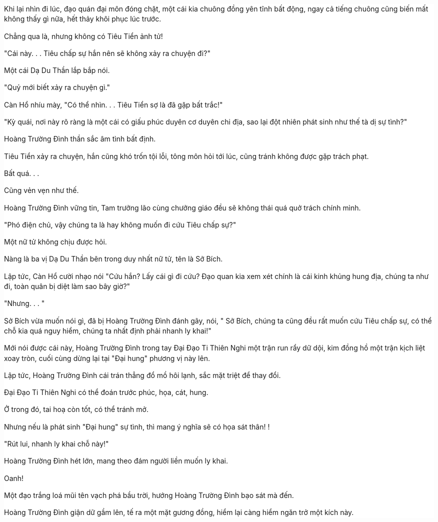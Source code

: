 Khi lại nhìn đi lúc, đạo quán đại môn đóng chặt, một cái kia chuông đồng yên tĩnh bất động, ngay cả tiếng chuông cũng biến mất không thấy gì nữa, hết thảy khôi phục lúc trước.

Chẳng qua là, nhưng không có Tiêu Tiển ảnh tử!

"Cái này. . . Tiêu chấp sự hắn nên sẽ không xảy ra chuyện đi?"

Một cái Dạ Du Thần lắp bắp nói.

"Quỷ mới biết xảy ra chuyện gì."

Càn Hổ nhíu mày, "Có thể nhìn. . . Tiêu Tiển sợ là đã gặp bất trắc!"

"Kỳ quái, nơi này rõ ràng là một cái có giấu phúc duyên cơ duyên chi địa, sao lại đột nhiên phát sinh như thế tà dị sự tình?"

Hoàng Trường Đình thần sắc âm tình bất định.

Tiêu Tiển xảy ra chuyện, hắn cũng khó trốn tội lỗi, tông môn hỏi tới lúc, cũng tránh không được gặp trách phạt.

Bất quá. . .

Cũng vẻn vẹn như thế.

Hoàng Trường Đình vững tin, Tam trưởng lão cùng chưởng giáo đều sẽ không thái quá quở trách chính mình.

"Phó điện chủ, vậy chúng ta là hay không muốn đi cứu Tiêu chấp sự?"

Một nữ tử không chịu được hỏi.

Nàng là ba vị Dạ Du Thần bên trong duy nhất nữ tử, tên là Sở Bích.

Lập tức, Càn Hổ cười nhạo nói "Cứu hắn? Lấy cái gì đi cứu? Đạo quan kia xem xét chính là cái kinh khủng hung địa, chúng ta như đi, toàn quân bị diệt làm sao bây giờ?"

"Nhưng. . . "

Sở Bích vừa muốn nói gì, đã bị Hoàng Trường Đình đánh gãy, nói, " Sở Bích, chúng ta cũng đều rất muốn cứu Tiêu chấp sự, có thể chỗ kia quá nguy hiểm, chúng ta nhất định phải nhanh ly khai!"

Mới nói được cái này, Hoàng Trường Đình trong tay Đại Đạo Ti Thiên Nghi một trận run rẩy dữ dội, kim đồng hồ một trận kịch liệt xoay tròn, cuối cùng dừng lại tại "Đại hung" phương vị này lên.

Lập tức, Hoàng Trường Đình cái trán thẳng đổ mồ hôi lạnh, sắc mặt triệt để thay đổi.

Đại Đạo Ti Thiên Nghi có thể đoán trước phúc, họa, cát, hung.

Ở trong đó, tai hoạ còn tốt, có thể tránh mở.

Nhưng nếu là phát sinh "Đại hung" sự tình, thì mang ý nghĩa sẽ có họa sát thân! !

"Rút lui, nhanh ly khai chỗ này!"

Hoàng Trường Đình hét lớn, mang theo đám người liền muốn ly khai.

Oanh!

Một đạo trắng loá mũi tên vạch phá bầu trời, hướng Hoàng Trường Đình bạo sát mà đến.

Hoàng Trường Đình giận dữ gầm lên, tế ra một mặt gương đồng, hiểm lại càng hiểm ngăn trở một kích này.

